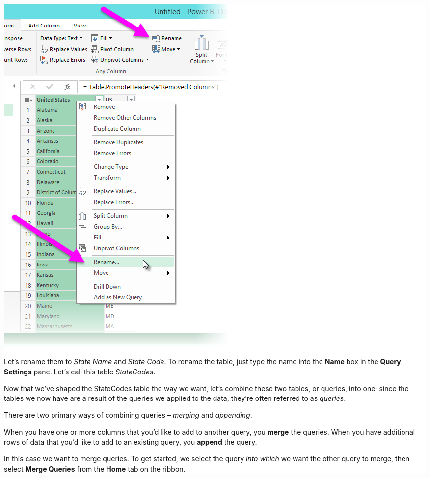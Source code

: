 ![](media/powerbi-designer-shape-and-combine-data/ShapeCombine_Rename.png)

Let’s rename them to *State Name* and *State Code*. To rename the table, just type the name into the **Name** box in the **Query Settings** pane. Let’s call this table *StateCodes*.

Now that we’ve shaped the StateCodes table the way we want, let’s combine these two tables, or queries, into one; since the tables we now have are a result of the queries we applied to the data, they’re often referred to as *queries*.

There are two primary ways of combining queries – *merging* and *appending*.

When you have one or more columns that you’d like to add to another query, you **merge** the queries. When you have additional rows of data that you’d like to add to an existing query, you **append** the query.

In this case we want to merge queries. To get started, we select the query *into which* we want the other query to merge, then select **Merge Queries** from the **Home** tab on the ribbon.
